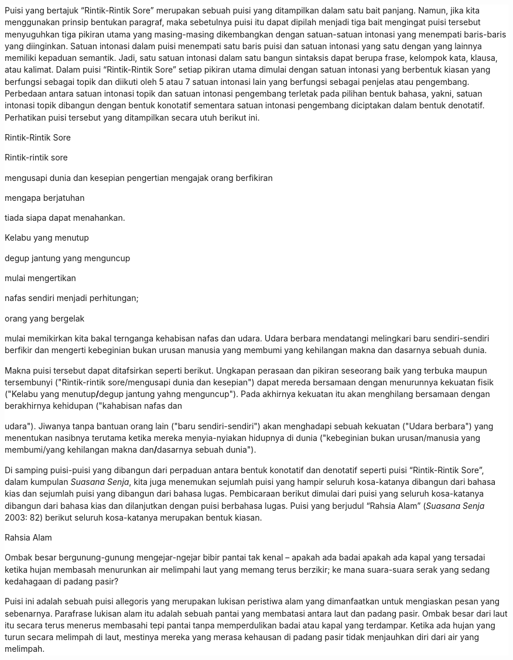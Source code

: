 <p><span class="font4">Puisi yang bertajuk “Rintik-Rintik Sore” merupakan sebuah puisi yang ditampilkan dalam satu bait panjang. Namun, jika kita menggunakan prinsip bentukan paragraf, maka sebetulnya puisi itu dapat dipilah menjadi tiga bait mengingat puisi tersebut menyuguhkan tiga pikiran utama yang masing-masing dikembangkan dengan satuan-satuan intonasi yang menempati baris-baris yang diinginkan. Satuan intonasi dalam puisi menempati satu baris puisi dan satuan intonasi yang satu dengan yang lainnya memiliki kepaduan semantik. Jadi, satu satuan intonasi dalam satu bangun sintaksis dapat berupa frase, kelompok kata, klausa, atau kalimat. Dalam puisi “Rintik-Rintik Sore” setiap pikiran utama dimulai dengan satuan intonasi yang berbentuk kiasan yang berfungsi sebagai topik dan diikuti oleh 5 atau 7 satuan intonasi lain yang berfungsi sebagai penjelas atau pengembang. Perbedaan antara satuan intonasi topik dan satuan intonasi pengembang terletak pada pilihan bentuk bahasa, yakni, satuan intonasi topik dibangun dengan bentuk konotatif sementara satuan intonasi pengembang diciptakan dalam bentuk denotatif. Perhatikan puisi tersebut yang ditampilkan secara utuh berikut ini.</span></p>
<p><span class="font4">Rintik-Rintik Sore</span></p>
<p><span class="font4">Rintik-rintik sore</span></p>
<p><span class="font4">mengusapi dunia dan kesepian pengertian mengajak orang berfikiran</span></p>
<p><span class="font4">mengapa berjatuhan</span></p>
<p><span class="font4">tiada siapa dapat menahankan.</span></p>
<p><span class="font4">Kelabu yang menutup</span></p>
<p><span class="font4">degup jantung yang menguncup</span></p>
<p><span class="font4">mulai mengertikan</span></p>
<p><span class="font4">nafas sendiri menjadi perhitungan;</span></p>
<p><span class="font4">orang yang bergelak</span></p>
<p><span class="font4">mulai memikirkan kita bakal ternganga kehabisan nafas dan udara. Udara berbara mendatangi melingkari baru sendiri-sendiri berfikir dan mengerti kebeginian bukan urusan manusia yang membumi yang kehilangan makna dan dasarnya sebuah dunia.</span></p>
<p><span class="font4">Makna puisi tersebut dapat ditafsirkan seperti berikut. Ungkapan perasaan dan pikiran seseorang baik yang terbuka maupun tersembunyi (&quot;Rintik-rintik sore/mengusapi dunia dan kesepian&quot;) dapat mereda bersamaan dengan menurunnya kekuatan fisik (&quot;Kelabu yang menutup</span><span class="font4" style="font-weight:bold;">/</span><span class="font4">degup jantung yahng menguncup&quot;). Pada akhirnya kekuatan itu akan menghilang bersamaan dengan berakhirnya kehidupan (&quot;kahabisan nafas dan</span></p>
<p><span class="font4">udara&quot;). Jiwanya tanpa bantuan orang lain (&quot;baru sendiri-sendiri&quot;) akan menghadapi sebuah kekuatan (&quot;Udara berbara&quot;) yang menentukan nasibnya terutama ketika mereka menyia-nyiakan hidupnya di dunia (&quot;kebeginian bukan urusan/manusia yang membumi/yang kehilangan makna dan</span><span class="font4" style="font-weight:bold;">/</span><span class="font4">dasarnya sebuah dunia&quot;).</span></p>
<p><span class="font4">Di samping puisi-puisi yang dibangun dari perpaduan antara bentuk konotatif dan denotatif seperti puisi “Rintik-Rintik Sore”, dalam kumpulan </span><span class="font4" style="font-style:italic;">Suasana Senja</span><span class="font4">, kita juga menemukan sejumlah puisi yang hampir seluruh kosa-katanya dibangun dari bahasa kias dan sejumlah puisi yang dibangun dari bahasa lugas. Pembicaraan berikut dimulai dari puisi yang seluruh kosa-katanya dibangun dari bahasa kias dan dilanjutkan dengan puisi berbahasa lugas. Puisi yang berjudul “Rahsia Alam” (</span><span class="font4" style="font-style:italic;">Suasana Senja</span><span class="font4"> 2003: 82) berikut seluruh kosa-katanya merupakan bentuk kiasan.</span></p>
<p><span class="font4">Rahsia Alam</span></p>
<p><span class="font4">Ombak besar bergunung-gunung mengejar-ngejar bibir pantai tak kenal – apakah ada badai apakah ada kapal yang tersadai ketika hujan membasah menurunkan air melimpahi laut yang memang terus berzikir; ke mana suara-suara serak yang sedang kedahagaan di padang pasir?</span></p>
<p><span class="font4">Puisi ini adalah sebuah puisi allegoris yang merupakan lukisan peristiwa alam yang dimanfaatkan untuk mengiaskan pesan yang sebenarnya. Parafrase lukisan alam itu adalah sebuah pantai yang membatasi antara laut dan padang pasir. Ombak besar dari laut itu secara terus menerus membasahi tepi pantai tanpa memperdulikan badai atau kapal yang terdampar. Ketika ada hujan yang turun secara melimpah di laut, mestinya mereka yang merasa kehausan di padang pasir tidak menjauhkan diri dari air yang melimpah.</span></p>